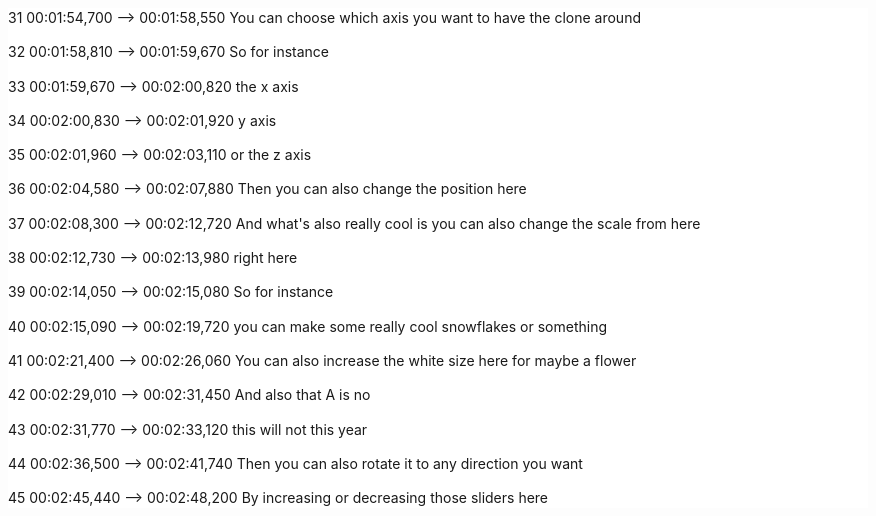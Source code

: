 31
00:01:54,700 --> 00:01:58,550
You can choose which axis you want to have the clone around

32
00:01:58,810 --> 00:01:59,670
So for instance

33
00:01:59,670 --> 00:02:00,820
the x axis

34
00:02:00,830 --> 00:02:01,920
y axis

35
00:02:01,960 --> 00:02:03,110
or the z axis

36
00:02:04,580 --> 00:02:07,880
Then you can also change the position here

37
00:02:08,300 --> 00:02:12,720
And what's also really cool is you can also change the scale from here

38
00:02:12,730 --> 00:02:13,980
right here

39
00:02:14,050 --> 00:02:15,080
So for instance

40
00:02:15,090 --> 00:02:19,720
you can make some really cool snowflakes or something

41
00:02:21,400 --> 00:02:26,060
You can also increase the white size here for maybe a flower

42
00:02:29,010 --> 00:02:31,450
And also that A is no

43
00:02:31,770 --> 00:02:33,120
this will not this year

44
00:02:36,500 --> 00:02:41,740
Then you can also rotate it to any direction you want

45
00:02:45,440 --> 00:02:48,200
By increasing or decreasing those sliders here
